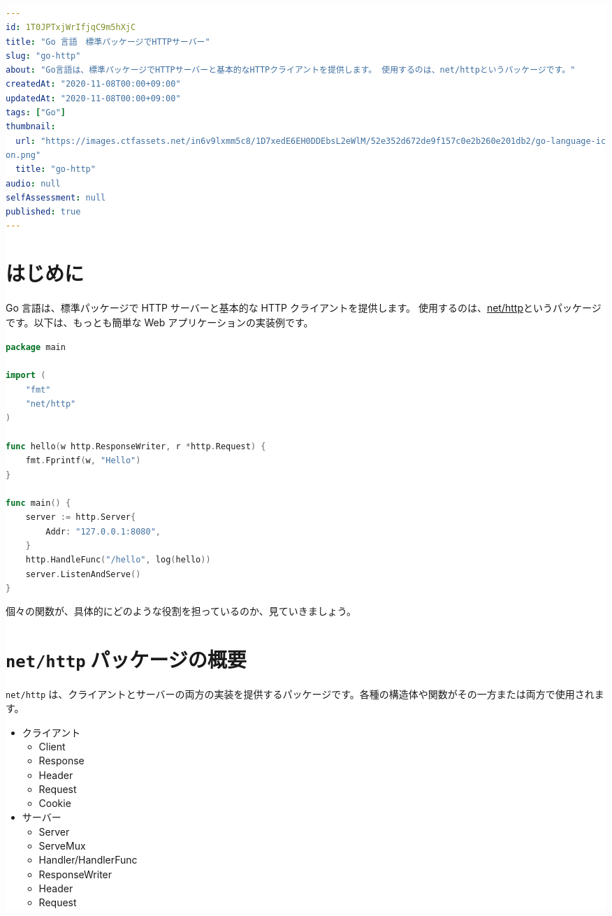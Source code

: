 ```yaml
---
id: 1T0JPTxjWrIfjqC9m5hXjC
title: "Go 言語　標準パッケージでHTTPサーバー"
slug: "go-http"
about: "Go言語は、標準パッケージでHTTPサーバーと基本的なHTTPクライアントを提供します。 使用するのは、net/httpというパッケージです。"
createdAt: "2020-11-08T00:00+09:00"
updatedAt: "2020-11-08T00:00+09:00"
tags: ["Go"]
thumbnail:
  url: "https://images.ctfassets.net/in6v9lxmm5c8/1D7xedE6EH0DDEbsL2eWlM/52e352d672de9f157c0e2b260e201db2/go-language-icon.png"
  title: "go-http"
audio: null
selfAssessment: null
published: true
---
```

# はじめに

Go 言語は、標準パッケージで HTTP サーバーと基本的な HTTP クライアントを提供します。
使用するのは、[net/http](https://golang.org/pkg/net/http/)というパッケージです。以下は、もっとも簡単な Web アプリケーションの実装例です。

```go
package main

import (
	"fmt"
	"net/http"
)

func hello(w http.ResponseWriter, r *http.Request) {
	fmt.Fprintf(w, "Hello")
}

func main() {
	server := http.Server{
		Addr: "127.0.0.1:8080",
	}
	http.HandleFunc("/hello", log(hello))
	server.ListenAndServe()
}
```

個々の関数が、具体的にどのような役割を担っているのか、見ていきましょう。

# `net/http` パッケージの概要

`net/http` は、クライアントとサーバーの両方の実装を提供するパッケージです。各種の構造体や関数がその一方または両方で使用されます。

- クライアント
	- Client
	- Response
	- Header
	- Request
	- Cookie
- サーバー
	- Server
	- ServeMux
	- Handler/HandlerFunc
	- ResponseWriter
	- Header
	- Request